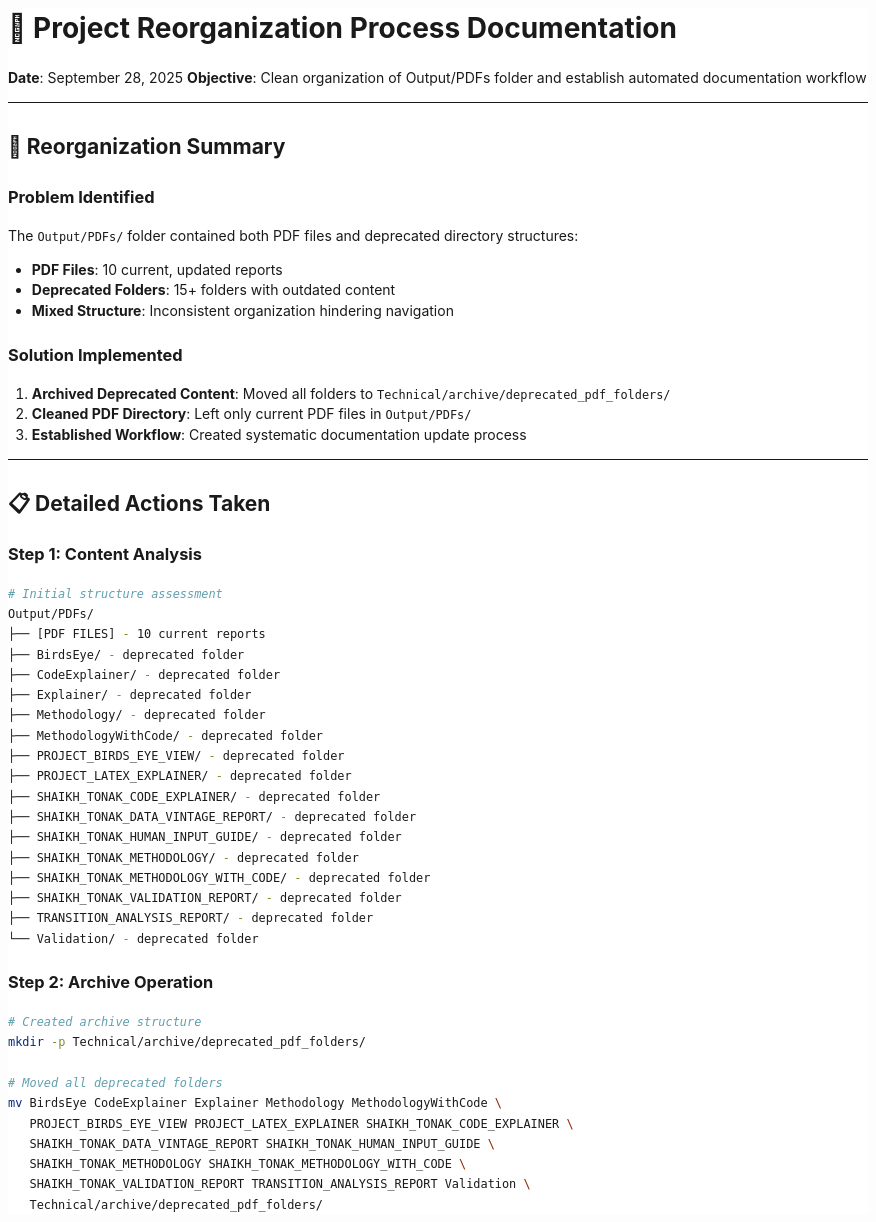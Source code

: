 # 📁 **Project Reorganization Process Documentation**

**Date**: September 28, 2025
**Objective**: Clean organization of Output/PDFs folder and establish automated documentation workflow

---

## 🎯 **Reorganization Summary**

### **Problem Identified**
The `Output/PDFs/` folder contained both PDF files and deprecated directory structures:
- **PDF Files**: 10 current, updated reports
- **Deprecated Folders**: 15+ folders with outdated content
- **Mixed Structure**: Inconsistent organization hindering navigation

### **Solution Implemented**
1. **Archived Deprecated Content**: Moved all folders to `Technical/archive/deprecated_pdf_folders/`
2. **Cleaned PDF Directory**: Left only current PDF files in `Output/PDFs/`
3. **Established Workflow**: Created systematic documentation update process

---

## 📋 **Detailed Actions Taken**

### **Step 1: Content Analysis**
```bash
# Initial structure assessment
Output/PDFs/
├── [PDF FILES] - 10 current reports
├── BirdsEye/ - deprecated folder
├── CodeExplainer/ - deprecated folder
├── Explainer/ - deprecated folder
├── Methodology/ - deprecated folder
├── MethodologyWithCode/ - deprecated folder
├── PROJECT_BIRDS_EYE_VIEW/ - deprecated folder
├── PROJECT_LATEX_EXPLAINER/ - deprecated folder
├── SHAIKH_TONAK_CODE_EXPLAINER/ - deprecated folder
├── SHAIKH_TONAK_DATA_VINTAGE_REPORT/ - deprecated folder
├── SHAIKH_TONAK_HUMAN_INPUT_GUIDE/ - deprecated folder
├── SHAIKH_TONAK_METHODOLOGY/ - deprecated folder
├── SHAIKH_TONAK_METHODOLOGY_WITH_CODE/ - deprecated folder
├── SHAIKH_TONAK_VALIDATION_REPORT/ - deprecated folder
├── TRANSITION_ANALYSIS_REPORT/ - deprecated folder
└── Validation/ - deprecated folder
```

### **Step 2: Archive Operation**
```bash
# Created archive structure
mkdir -p Technical/archive/deprecated_pdf_folders/

# Moved all deprecated folders
mv BirdsEye CodeExplainer Explainer Methodology MethodologyWithCode \
   PROJECT_BIRDS_EYE_VIEW PROJECT_LATEX_EXPLAINER SHAIKH_TONAK_CODE_EXPLAINER \
   SHAIKH_TONAK_DATA_VINTAGE_REPORT SHAIKH_TONAK_HUMAN_INPUT_GUIDE \
   SHAIKH_TONAK_METHODOLOGY SHAIKH_TONAK_METHODOLOGY_WITH_CODE \
   SHAIKH_TONAK_VALIDATION_REPORT TRANSITION_ANALYSIS_REPORT Validation \
   Technical/archive/deprecated_pdf_folders/
```
